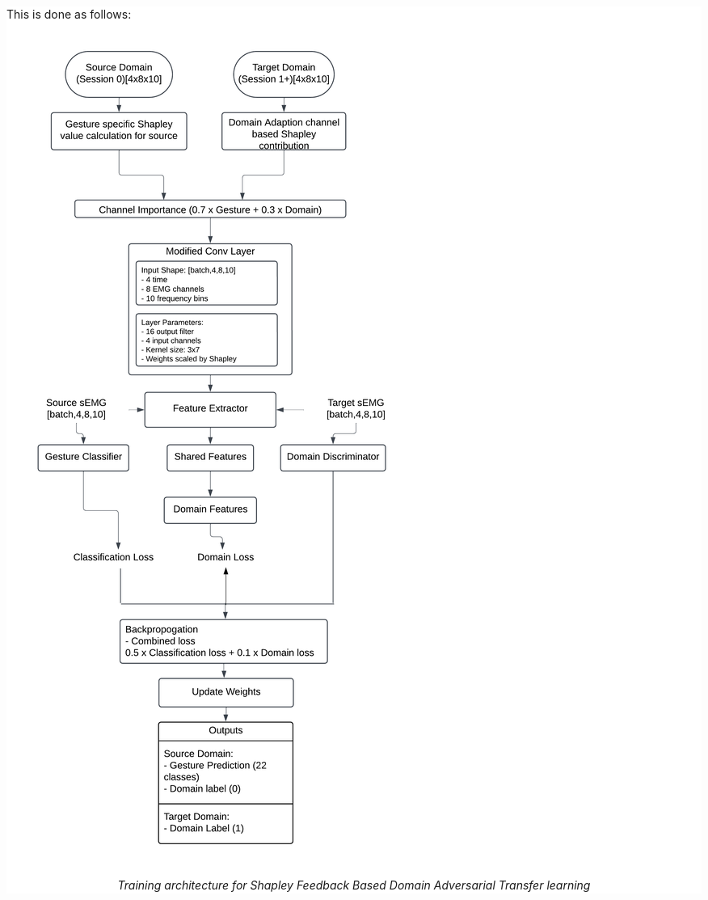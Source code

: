 This is done as follows:

![Training Architecture](/assets/images/DANNARC.png)
<p align="center"><em>Training architecture for Shapley Feedback Based Domain Adversarial Transfer learning</em></p>
